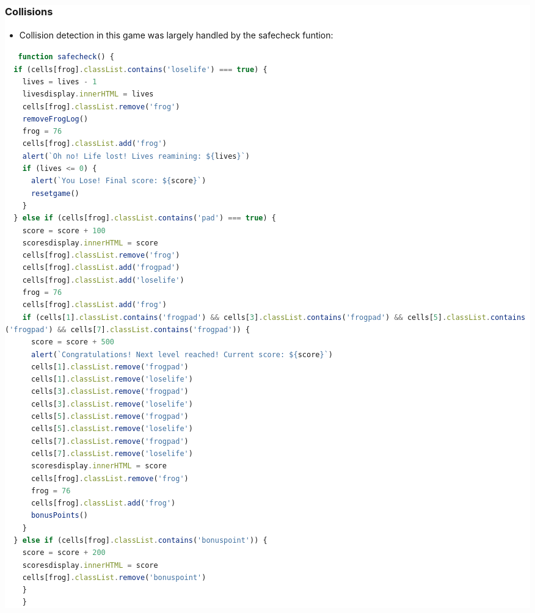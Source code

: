 
### Collisions 
- Collision detection in this game was largely handled by the safecheck funtion:
  
```js
   function safecheck() {
  if (cells[frog].classList.contains('loselife') === true) {
    lives = lives - 1
    livesdisplay.innerHTML = lives
    cells[frog].classList.remove('frog')
    removeFrogLog()
    frog = 76
    cells[frog].classList.add('frog')
    alert(`Oh no! Life lost! Lives reamining: ${lives}`)
    if (lives <= 0) {
      alert(`You Lose! Final score: ${score}`)
      resetgame()
    }
  } else if (cells[frog].classList.contains('pad') === true) {
    score = score + 100
    scoresdisplay.innerHTML = score
    cells[frog].classList.remove('frog')
    cells[frog].classList.add('frogpad')
    cells[frog].classList.add('loselife')
    frog = 76
    cells[frog].classList.add('frog')
    if (cells[1].classList.contains('frogpad') && cells[3].classList.contains('frogpad') && cells[5].classList.contains('frogpad') && cells[7].classList.contains('frogpad')) {
      score = score + 500
      alert(`Congratulations! Next level reached! Current score: ${score}`)
      cells[1].classList.remove('frogpad')
      cells[1].classList.remove('loselife')
      cells[3].classList.remove('frogpad')
      cells[3].classList.remove('loselife')
      cells[5].classList.remove('frogpad')
      cells[5].classList.remove('loselife')
      cells[7].classList.remove('frogpad')
      cells[7].classList.remove('loselife')
      scoresdisplay.innerHTML = score
      cells[frog].classList.remove('frog')
      frog = 76
      cells[frog].classList.add('frog')
      bonusPoints()
    }
  } else if (cells[frog].classList.contains('bonuspoint')) {
    score = score + 200
    scoresdisplay.innerHTML = score
    cells[frog].classList.remove('bonuspoint')
  	}
	}
```
